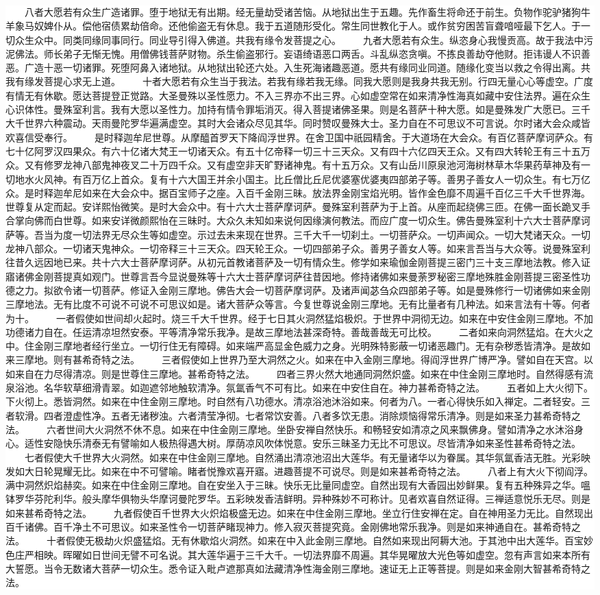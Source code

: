 　　八者大愿若有众生广造诸罪。堕于地狱无有出期。经无量劫受诸苦恼。从地狱出生于五趣。先作畜生将命还于前生。负物作驼驴猪狗牛羊象马奴婢仆从。偿他宿债累劫倍命。还他偷盗无有休息。我于五道随形受化。常生同世教化于人。或作贫穷困苦盲聋喑哑最下乞人。于一切众生众中。同类同缘同事同行。同业导引得入佛道。共我有缘令发菩提之心。
　　九者大愿若有众生。纵恣身心我慢贡高。故于我法中污泥佛法。师长弟子无惭无愧。用僧佛钱菩萨财物。杀生偷盗邪行。妄语绮语恶口两舌。斗乱纵恣贪嗔。不拣良善劫夺他财。拒讳谩人不识善恶。广造十恶一切诸罪。死堕阿鼻入诸地狱。从地狱出轮还六处。入生死海诸趣恶道。愿共有缘同业同道。随缘化变当以救之令得出离。共我有缘发菩提心求无上道。
　　十者大愿若有众生当于我法。若我有缘若我无缘。同我大愿则是我身共我无别。行四无量心心等虚空。广度有情无有休歇。愿达菩提登正觉路。大圣曼殊以圣性愿力。不入三界亦不出三界。心如虚空常在如来清净性海真如藏中安住法界。遍在众生心识体性。曼殊室利言。我有大愿以圣性力。加持有情令罪垢消灭。得入菩提诸佛圣果。则是名菩萨十种大愿。如是曼殊发广大愿已。三千大千世界六种震动。天雨曼陀罗华遍满虚空。其时大会诸众尽见其华。同时赞叹曼殊大士。圣力自在不可思议不可言说。尔时诸大会众咸皆欢喜信受奉行。
　　是时释迦牟尼世尊。从摩醯首罗天下降阎浮世界。在舍卫国中祇园精舍。于大道场在大会众。有百亿菩萨摩诃萨众。有七十亿阿罗汉四果众。有六十亿诸大梵王一切诸天众。有五十亿帝释一切三十三天众。又有四十六亿四天王众。又有四大转轮王有三十五万众。又有修罗龙神八部鬼神夜叉二十万四千众。又有虚空非天旷野诸神鬼。有十五万众。又有山岳川原泉池河海树林草木华果药草神及有一切地水火风神。有百万亿上首众。复有十六大国王并余小国主。比丘僧比丘尼优婆塞优婆夷四部弟子等。善男子善女人一切众生。有七万亿众。是时释迦牟尼如来在大会众中。据百宝师子之座。入百千金刚三昧。放法界金刚宝焰光明。皆作金色靡不周遍千百亿三千大千世界海。世尊复从定而起。安详熙怡微笑。是时大会众中。有十六大士菩萨摩诃萨。曼殊室利菩萨为于上首。从座而起绕佛三匝。在佛一面长跪叉手合掌向佛而白世尊。如来安详微颜熙怡在三昧时。大众久未知如来说何因缘演何教法。而应广度一切众生。佛告曼殊室利十六大士菩萨摩诃萨等。吾当为度一切法界无尽众生等如虚空。示过去未来现在世界。三千大千一切刹土。一切菩萨众。一切声闻众。一切大梵诸天众。一切龙神八部众。一切诸天鬼神众。一切帝释三十三天众。四天轮王众。一切四部弟子众。善男子善女人等。如来言吾当与大众等。说曼殊室利往昔久远因地已来。共十六大士菩萨摩诃萨。从初元首教诸菩萨及一切有情众生。修学如来瑜伽金刚菩提三密门三十支三摩地法教。修入证寤诸佛金刚菩提真如观门。世尊言吾今显说曼殊等十六大士菩萨摩诃萨往昔因地。修持诸佛如来曼荼罗秘密三摩地殊胜金刚菩提三密圣性功德之力。拟欲令诸一切菩萨。修证入金刚三摩地。佛告大会一切菩萨摩诃萨。及诸声闻苾刍众四部弟子等。如是曼殊修行一切诸佛如来金刚三摩地法。无有比度不可说不可说不可思议如是。诸大菩萨众等言。今复世尊说金刚三摩地。无有比量者有几种法。如来言法有十等。何者为十。
　　一者假使如世间却火起时。烧三千大千世界。经于七日其火洞然猛焰极炽。于世界中洞彻无边。如来在中安住金刚三摩地。不加功德诸力自在。任运清凉坦然安泰。平等清净常乐我净。是故三摩地法甚深奇特。善哉善哉无可比校。
　　二者如来向洞然猛焰。在大火之中。住金刚三摩地者经行坐立。一切行住无有障碍。如来端严高显金色威力之身。光明殊特影蔽一切诸恶趣门。无有杂秽悉皆清净。是故如来三摩地。则有甚希奇特之法。
　　三者假使如上世界乃至大洞然之火。如来在中入金刚三摩地。得阎浮世界广博严净。譬如自在天宫。以如来自在力尽得清凉。则是世尊住三摩地。甚希奇特之法。
　　四者三界火然大地通同洞然炽盛。如来在中住金刚三摩地时。自然得感有流泉浴池。名华软草细滑青翠。如迦遮邻地触软清净。氛氲香气不可有比。如来在中安住自在。神力甚希奇特之法。
　　五者如上大火彻下。下火彻上。悉皆洞然。如来在中住金刚三摩地。时自然有八功德水。清凉浴池沐浴如来。何者为八。一者心得快乐如入禅定。二者轻安。三者软滑。四者澄虚性净。五者无诸秽浊。六者清莹净彻。七者常饮安善。八者多饮无患。消除烦恼得常乐清净。则是如来圣力甚希奇特之法。
　　六者世间大火洞然不休不息。如来在中住金刚三摩地。坐卧安禅自然快乐。和畅轻安如清凉之风来飘佛身。譬如清净之水沐浴身心。适性安隐快乐清泰无有譬喻如人极热得遇大树。厚荫凉风吹体悦意。安乐三昧圣力无比不可思议。尽皆清净如来圣性甚希奇特之法。
　　七者假使大千世界大火洞然。如来在中住金刚三摩地。自然涌出清凉池沼出大莲华。有无量诸华以为眷属。其华氛氲香洁无胜。光彩映发如大日轮晃耀无比。如来在中不可譬喻。睹者悦豫欢喜开寤。进趣菩提不可说尽。则是如来甚希奇特之法。
　　八者上有大火下彻阎浮。满中洞然炽焰赫奕。如来在中住金刚三摩地。自在安坐入于三昧。快乐无比量同虚空。自然出现有大香园出妙鲜果。复有五种殊异之华。嗢钵罗华芬陀利华。般头摩华俱物头华摩诃曼陀罗华。五彩映发香洁鲜明。异种殊妙不可称计。见者欢喜自然证得。三禅适意悦乐无尽。则是如来甚希奇特之法。
　　九者假使百千世界大火炽焰极盛无边。如来在中住金刚三摩地。坐立行住安禅在定。自在神用圣力无比。自然现出百千诸佛。百千净土不可思议。如来圣性令一切菩萨睹现神力。修入寂灭菩提究竟。金刚佛地常乐我净。则是如来神通自在。甚希奇特之法。
　　十者假使无极劫火炽盛猛焰。无有休歇焰火洞然。如来在中入此金刚三摩地。自然如来现出阿耨大池。于其池中出大莲华。百宝妙色庄严相映。晖曜如日世间无譬不可名说。其大莲华遍于三千大千。一切法界靡不周遍。其华晃曜放大光色等如虚空。忽有声言如来本所有大誓愿。当令无数诸大菩萨一切众生。悉令证入毗卢遮那真如法藏清净性海金刚三摩地。速证无上正等菩提。则是如来金刚大智甚希奇特之法。